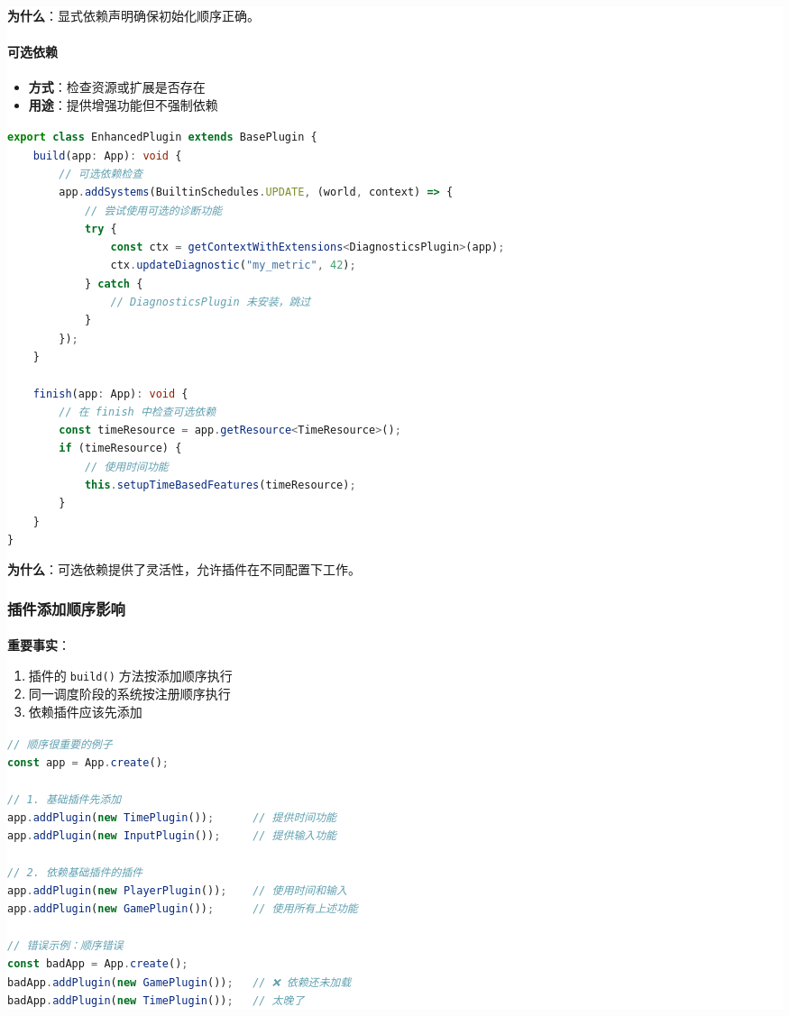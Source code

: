 **为什么**：显式依赖声明确保初始化顺序正确。

#### 可选依赖
- **方式**：检查资源或扩展是否存在
- **用途**：提供增强功能但不强制依赖

```typescript
export class EnhancedPlugin extends BasePlugin {
    build(app: App): void {
        // 可选依赖检查
        app.addSystems(BuiltinSchedules.UPDATE, (world, context) => {
            // 尝试使用可选的诊断功能
            try {
                const ctx = getContextWithExtensions<DiagnosticsPlugin>(app);
                ctx.updateDiagnostic("my_metric", 42);
            } catch {
                // DiagnosticsPlugin 未安装，跳过
            }
        });
    }

    finish(app: App): void {
        // 在 finish 中检查可选依赖
        const timeResource = app.getResource<TimeResource>();
        if (timeResource) {
            // 使用时间功能
            this.setupTimeBasedFeatures(timeResource);
        }
    }
}
```

**为什么**：可选依赖提供了灵活性，允许插件在不同配置下工作。

### 插件添加顺序影响

**重要事实**：
1. 插件的 `build()` 方法按添加顺序执行
2. 同一调度阶段的系统按注册顺序执行
3. 依赖插件应该先添加

```typescript
// 顺序很重要的例子
const app = App.create();

// 1. 基础插件先添加
app.addPlugin(new TimePlugin());      // 提供时间功能
app.addPlugin(new InputPlugin());     // 提供输入功能

// 2. 依赖基础插件的插件
app.addPlugin(new PlayerPlugin());    // 使用时间和输入
app.addPlugin(new GamePlugin());      // 使用所有上述功能

// 错误示例：顺序错误
const badApp = App.create();
badApp.addPlugin(new GamePlugin());   // ❌ 依赖还未加载
badApp.addPlugin(new TimePlugin());   // 太晚了
```
